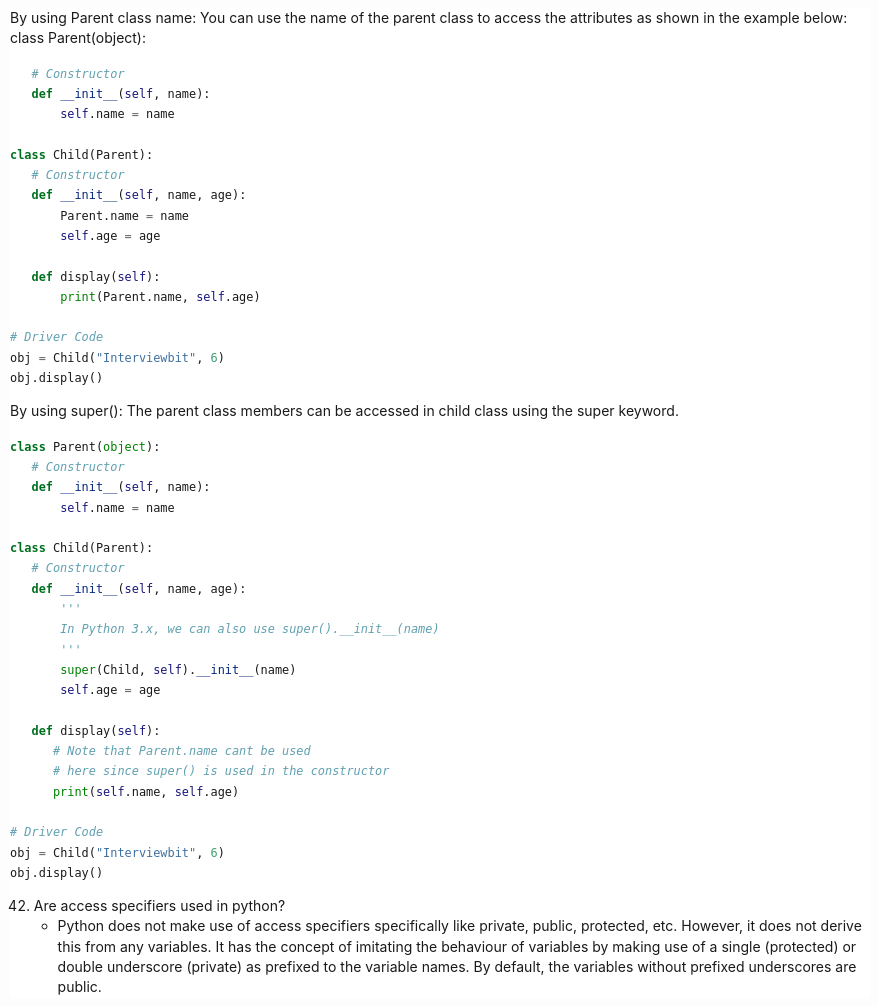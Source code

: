 By using Parent class name: You can use the name of the parent class to access the attributes as shown in the example below:
class Parent(object):  
```python
   # Constructor
   def __init__(self, name):
       self.name = name    
 
class Child(Parent): 
   # Constructor
   def __init__(self, name, age):
       Parent.name = name
       self.age = age
 
   def display(self):
       print(Parent.name, self.age)
 
# Driver Code
obj = Child("Interviewbit", 6)
obj.display()
```
By using super(): The parent class members can be accessed in child class using the super keyword.
```python
class Parent(object):
   # Constructor
   def __init__(self, name):
       self.name = name    
 
class Child(Parent):
   # Constructor
   def __init__(self, name, age):         
       ''' 
       In Python 3.x, we can also use super().__init__(name)
       ''' 
       super(Child, self).__init__(name)
       self.age = age
 
   def display(self):
      # Note that Parent.name cant be used 
      # here since super() is used in the constructor
      print(self.name, self.age)
  
# Driver Code
obj = Child("Interviewbit", 6)
obj.display()
```
42. Are access specifiers used in python?
    - Python does not make use of access specifiers specifically like private, public, protected, etc. However, it does not derive this from any variables. It has the concept of imitating the behaviour of variables by making use of a single (protected) or double underscore (private) as prefixed to the variable names. By default, the variables without prefixed underscores are public.
